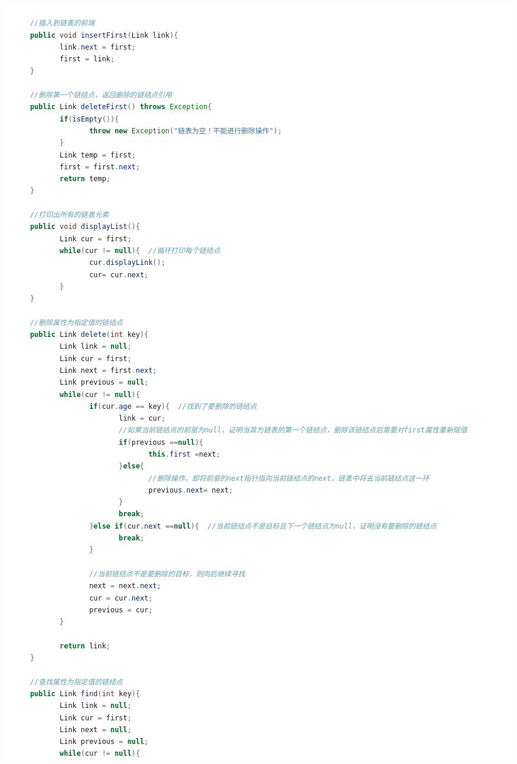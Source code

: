 ```java
     
      //插入到链表的前端
      public void insertFirst(Link link){
             link.next = first;
             first = link;
      }
     
      //删除第一个链结点，返回删除的链结点引用
      public Link deleteFirst() throws Exception{
             if(isEmpty()){
                    throw new Exception("链表为空！不能进行删除操作");
             }
             Link temp = first;
             first = first.next;
             return temp;
      }
     
      //打印出所有的链表元素
      public void displayList(){
             Link cur = first;
             while(cur != null){  //循环打印每个链结点
                    cur.displayLink();
                    cur= cur.next;
             }
      }
     
      //删除属性为指定值的链结点
      public Link delete(int key){
             Link link = null;
             Link cur = first;
             Link next = first.next;
             Link previous = null;
             while(cur != null){
                    if(cur.age == key){  //找到了要删除的链结点
                           link = cur;
                           //如果当前链结点的前驱为null，证明当其为链表的第一个链结点，删除该链结点后需要对first属性重新赋值
                           if(previous ==null){ 
                                  this.first =next;
                           }else{
                                  //删除操作，即将前驱的next指针指向当前链结点的next，链表中将去当前链结点这一环
                                  previous.next= next;
                           }
                           break;
                    }else if(cur.next ==null){  //当前链结点不是目标且下一个链结点为null，证明没有要删除的链结点
                           break;
                    }
                   
                    //当前链结点不是要删除的目标，则向后继续寻找
                    next = next.next;
                    cur = cur.next;
                    previous = cur;
             }
            
             return link;
      }
     
      //查找属性为指定值的链结点
      public Link find(int key){
             Link link = null;
             Link cur = first;
             Link next = null;
             Link previous = null;
             while(cur != null){
```